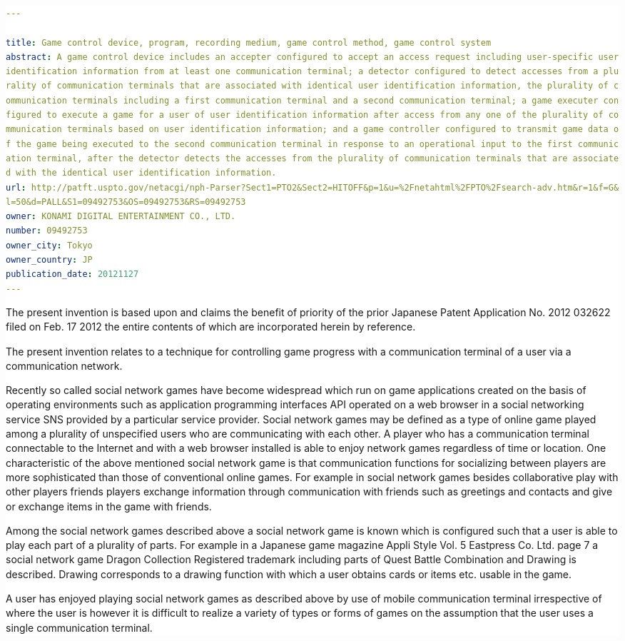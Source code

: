```yaml
---

title: Game control device, program, recording medium, game control method, game control system
abstract: A game control device includes an accepter configured to accept an access request including user-specific user identification information from at least one communication terminal; a detector configured to detect accesses from a plurality of communication terminals that are associated with identical user identification information, the plurality of communication terminals including a first communication terminal and a second communication terminal; a game executer configured to execute a game for a user of user identification information after access from any one of the plurality of communication terminals based on user identification information; and a game controller configured to transmit game data of the game being executed to the second communication terminal in response to an operational input to the first communication terminal, after the detector detects the accesses from the plurality of communication terminals that are associated with the identical user identification information.
url: http://patft.uspto.gov/netacgi/nph-Parser?Sect1=PTO2&Sect2=HITOFF&p=1&u=%2Fnetahtml%2FPTO%2Fsearch-adv.htm&r=1&f=G&l=50&d=PALL&S1=09492753&OS=09492753&RS=09492753
owner: KONAMI DIGITAL ENTERTAINMENT CO., LTD.
number: 09492753
owner_city: Tokyo
owner_country: JP
publication_date: 20121127
---
```

The present invention is based upon and claims the benefit of priority of the prior Japanese Patent Application No. 2012 032622 filed on Feb. 17 2012 the entire contents of which are incorporated herein by reference.

The present invention relates to a technique for controlling game progress with a communication terminal of a user via a communication network.

Recently so called social network games have become widespread which run on game applications created on the basis of operating environments such as application programming interfaces API operated on a web browser in a social networking service SNS provided by a particular service provider. Social network games may be defined as a type of online game played among a plurality of unspecified users who are communicating with each other. A player who has a communication terminal connectable to the Internet and with a web browser installed is able to enjoy network games regardless of time or location. One characteristic of the above mentioned social network game is that communication functions for socializing between players are more sophisticated than those of conventional online games. For example in social network games besides collaborative play with other players friends players exchange information through communication with friends such as greetings and contacts and give or exchange items in the game with friends.

Among the social network games described above a social network game is known which is configured such that a user is able to play each part of a plurality of parts. For example in a Japanese game magazine Appli Style Vol. 5 Eastpress Co. Ltd. page 7 a social network game Dragon Collection Registered trademark including parts of Quest Battle Combination and Drawing is described. Drawing corresponds to a drawing function with which a user obtains cards or items etc. usable in the game.

A user has enjoyed playing social network games as described above by use of mobile communication terminal irrespective of where the user is however it is difficult to realize a variety of types or forms of games on the assumption that the user uses a single communication terminal.

